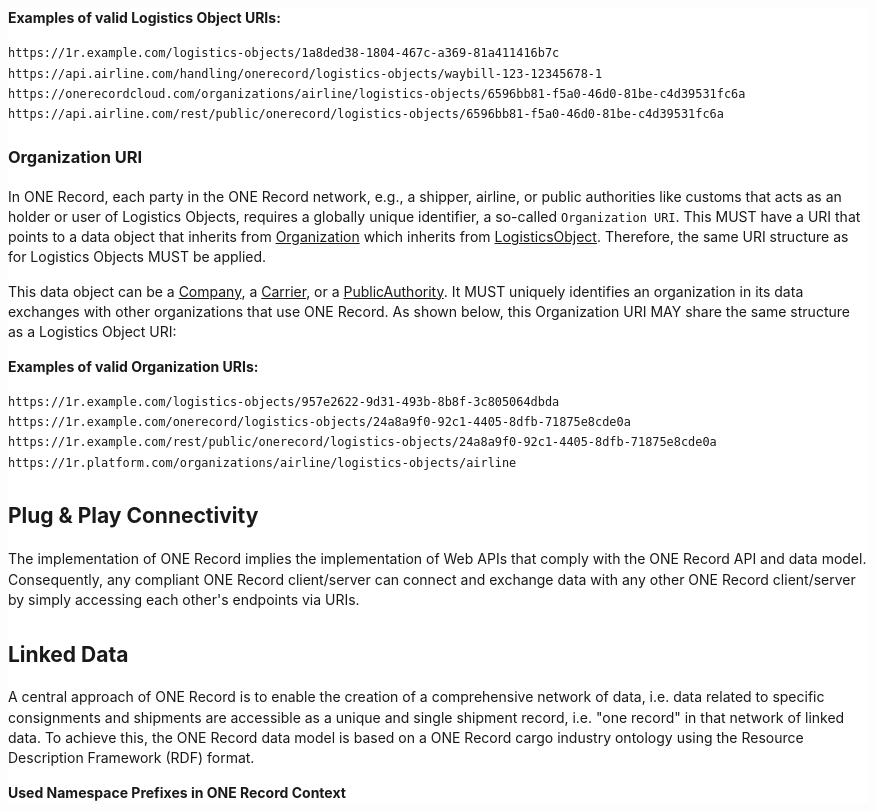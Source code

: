 **Examples of valid Logistics Object URIs:**

```
https://1r.example.com/logistics-objects/1a8ded38-1804-467c-a369-81a411416b7c
https://api.airline.com/handling/onerecord/logistics-objects/waybill-123-12345678-1
https://onerecordcloud.com/organizations/airline/logistics-objects/6596bb81-f5a0-46d0-81be-c4d39531fc6a
https://api.airline.com/rest/public/onerecord/logistics-objects/6596bb81-f5a0-46d0-81be-c4d39531fc6a
```

### Organization URI

In ONE Record, each party in the ONE Record network, e.g., a shipper, airline, or public authorities like customs that acts as an holder or user of Logistics Objects, requires a globally unique identifier, a so-called `Organization URI`.
This MUST have a URI that points to a data object that inherits from [Organization](https://onerecord.iata.org/ns/cargo#Organization) which inherits from [LogisticsObject](https://onerecord.iata.org/ns/cargo#LogisticsObject). Therefore, the same URI structure as for Logistics Objects MUST be applied.

This data object can be a [Company](https://onerecord.iata.org/ns/cargo#Company), a [Carrier](https://onerecord.iata.org/ns/cargo#Carrier), or a [PublicAuthority](https://onerecord.iata.org/ns/cargo#PublicAuthority).
It MUST uniquely identifies an organization in its data exchanges with other organizations that use ONE Record.
As shown below, this Organization URI MAY share the same structure as a Logistics Object URI:

**Examples of valid Organization URIs:**

```
https://1r.example.com/logistics-objects/957e2622-9d31-493b-8b8f-3c805064dbda
https://1r.example.com/onerecord/logistics-objects/24a8a9f0-92c1-4405-8dfb-71875e8cde0a
https://1r.example.com/rest/public/onerecord/logistics-objects/24a8a9f0-92c1-4405-8dfb-71875e8cde0a
https://1r.platform.com/organizations/airline/logistics-objects/airline
```

## Plug & Play Connectivity

The implementation of ONE Record implies the implementation of Web APIs that comply with the ONE Record API and data model.
Consequently, any compliant ONE Record client/server can connect and exchange data with any other ONE Record client/server by simply accessing each other's endpoints via URIs.

## Linked Data

A central approach of ONE Record is to enable the creation of a comprehensive network of
data, i.e. data related to specific consignments and shipments are accessible as a
unique and single shipment record, i.e. "one record" in that network of linked data. To achieve this, the ONE Record data model is based on a ONE Record cargo industry ontology using the Resource Description Framework (RDF) format.

**Used Namespace Prefixes in ONE Record Context**
